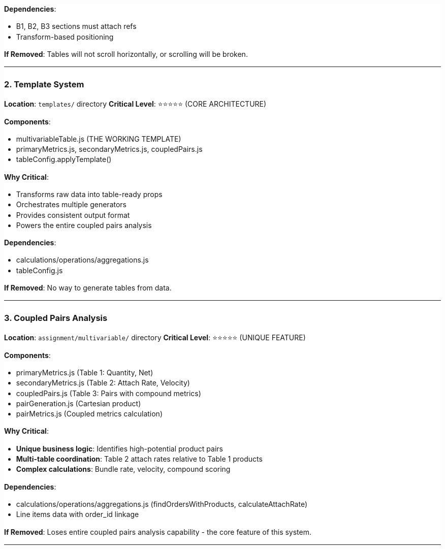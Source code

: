 **Dependencies**:
- B1, B2, B3 sections must attach refs
- Transform-based positioning

**If Removed**: Tables will not scroll horizontally, or scrolling will be broken.

---

### 2. Template System

**Location**: `templates/` directory
**Critical Level**: ⭐⭐⭐⭐⭐ (CORE ARCHITECTURE)

**Components**:
- multivariableTable.js (THE WORKING TEMPLATE)
- primaryMetrics.js, secondaryMetrics.js, coupledPairs.js
- tableConfig.applyTemplate()

**Why Critical**:
- Transforms raw data into table-ready props
- Orchestrates multiple generators
- Provides consistent output format
- Powers the entire coupled pairs analysis

**Dependencies**:
- calculations/operations/aggregations.js
- tableConfig.js

**If Removed**: No way to generate tables from data.

---

### 3. Coupled Pairs Analysis

**Location**: `assignment/multivariable/` directory
**Critical Level**: ⭐⭐⭐⭐⭐ (UNIQUE FEATURE)

**Components**:
- primaryMetrics.js (Table 1: Quantity, Net)
- secondaryMetrics.js (Table 2: Attach Rate, Velocity)
- coupledPairs.js (Table 3: Pairs with compound metrics)
- pairGeneration.js (Cartesian product)
- pairMetrics.js (Coupled metrics calculation)

**Why Critical**:
- **Unique business logic**: Identifies high-potential product pairs
- **Multi-table coordination**: Table 2 attach rates relative to Table 1 products
- **Complex calculations**: Bundle rate, velocity, compound scoring

**Dependencies**:
- calculations/operations/aggregations.js (findOrdersWithProducts, calculateAttachRate)
- Line items data with order_id linkage

**If Removed**: Loses entire coupled pairs analysis capability - the core feature of this system.

---
